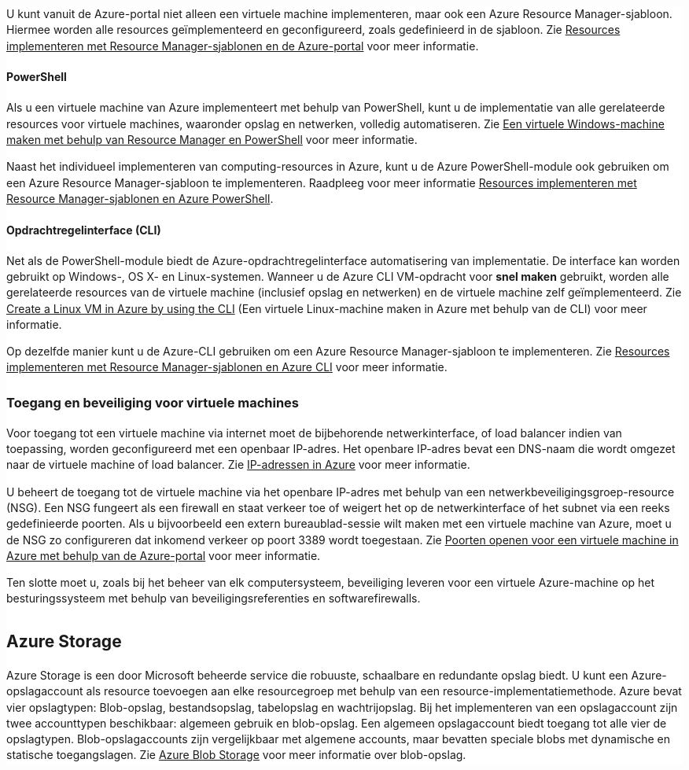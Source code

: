 U kunt vanuit de Azure-portal niet alleen een virtuele machine implementeren, maar ook een Azure Resource Manager-sjabloon. Hiermee worden alle resources geïmplementeerd en geconfigureerd, zoals gedefinieerd in de sjabloon. Zie [Resources implementeren met Resource Manager-sjablonen en de Azure-portal](../../azure-resource-manager/templates/deploy-portal.md) voor meer informatie.

#### <a name="powershell"></a>PowerShell

Als u een virtuele machine van Azure implementeert met behulp van PowerShell, kunt u de implementatie van alle gerelateerde resources voor virtuele machines, waaronder opslag en netwerken, volledig automatiseren. Zie [Een virtuele Windows-machine maken met behulp van Resource Manager en PowerShell](../../virtual-machines/windows/quick-create-powershell.md) voor meer informatie.

Naast het individueel implementeren van computing-resources in Azure, kunt u de Azure PowerShell-module ook gebruiken om een Azure Resource Manager-sjabloon te implementeren. Raadpleeg voor meer informatie [Resources implementeren met Resource Manager-sjablonen en Azure PowerShell](../../azure-resource-manager/templates/deploy-powershell.md).

#### <a name="command-line-interface-cli"></a>Opdrachtregelinterface (CLI)

Net als de PowerShell-module biedt de Azure-opdrachtregelinterface automatisering van implementatie. De interface kan worden gebruikt op Windows-, OS X- en Linux-systemen. Wanneer u de Azure CLI VM-opdracht voor **snel maken** gebruikt, worden alle gerelateerde resources van de virtuele machine (inclusief opslag en netwerken) en de virtuele machine zelf geïmplementeerd. Zie [Create a Linux VM in Azure by using the CLI](../../virtual-machines/linux/quick-create-cli.md) (Een virtuele Linux-machine maken in Azure met behulp van de CLI) voor meer informatie.

Op dezelfde manier kunt u de Azure-CLI gebruiken om een Azure Resource Manager-sjabloon te implementeren. Zie [Resources implementeren met Resource Manager-sjablonen en Azure CLI](../../azure-resource-manager/templates/deploy-cli.md) voor meer informatie.

### <a name="access-and-security-for-virtual-machines"></a>Toegang en beveiliging voor virtuele machines

Voor toegang tot een virtuele machine via internet moet de bijbehorende netwerkinterface, of load balancer indien van toepassing, worden geconfigureerd met een openbaar IP-adres. Het openbare IP-adres bevat een DNS-naam die wordt omgezet naar de virtuele machine of load balancer. Zie [IP-adressen in Azure](../../virtual-network/public-ip-addresses.md) voor meer informatie.

U beheert de toegang tot de virtuele machine via het openbare IP-adres met behulp van een netwerkbeveiligingsgroep-resource (NSG). Een NSG fungeert als een firewall en staat verkeer toe of weigert het op de netwerkinterface of het subnet via een reeks gedefinieerde poorten. Als u bijvoorbeeld een extern bureaublad-sessie wilt maken met een virtuele machine van Azure, moet u de NSG zo configureren dat inkomend verkeer op poort 3389 wordt toegestaan. Zie [Poorten openen voor een virtuele machine in Azure met behulp van de Azure-portal](../../virtual-machines/windows/nsg-quickstart-portal.md) voor meer informatie.

Ten slotte moet u, zoals bij het beheer van elk computersysteem, beveiliging leveren voor een virtuele Azure-machine op het besturingssysteem met behulp van beveiligingsreferenties en softwarefirewalls.

## <a name="azure-storage"></a>Azure Storage

Azure Storage is een door Microsoft beheerde service die robuuste, schaalbare en redundante opslag biedt. U kunt een Azure-opslagaccount als resource toevoegen aan elke resourcegroep met behulp van een resource-implementatiemethode. Azure bevat vier opslagtypen: Blob-opslag, bestandsopslag, tabelopslag en wachtrijopslag. Bij het implementeren van een opslagaccount zijn twee accounttypen beschikbaar: algemeen gebruik en blob-opslag. Een algemeen opslagaccount biedt toegang tot alle vier de opslagtypen. Blob-opslagaccounts zijn vergelijkbaar met algemene accounts, maar bevatten speciale blobs met dynamische en statische toegangslagen. Zie [Azure Blob Storage](../../storage/blobs/storage-blob-storage-tiers.md) voor meer informatie over blob-opslag.
